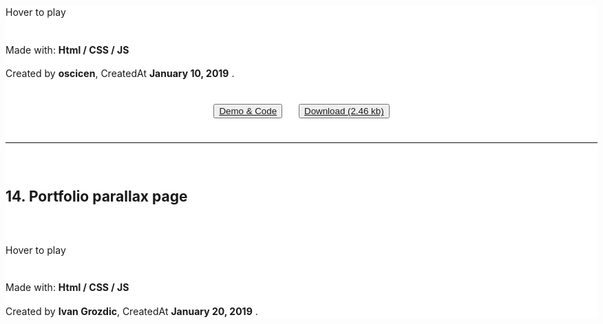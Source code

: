 <div class="video-container">

<video src="/posts/videos/15-prallax-effects/13-parallax-effect.mp4" loading="lazy" muted loop="" preload="metadata" ></video>

<div class="video-text"> Hover to play </div>
</div>

</br>

Made with: **Html / CSS / JS**

Created by **oscicen**, CreatedAt **January 10, 2019** .

</br>

<center>

<div class="content__item" style="display: inline; padding: 10px;">
    <button class="button button--pandora dark:bg-pink-800">
    <a href="https://codepen.io/oscicen/pen/zyJeJw" target="_blank">
        <span class="dark:bg-pink-900">Demo & Code</span>
    </a>
    </button>
</div>

<div class="content__item" style="display: inline; padding: 10px;">
    <button class="button button--pandora dark:bg-pink-800">
    <a href="/assets/zip-files/15-parallax-effects/13.parallax-effect.zip" download>
        <span class="dark:bg-pink-900">Download (2.46 kb)</span>
    </a>
    </button>
</div>

</center>

</br>

---

</br>

## 14. Portfolio parallax page

</br>

<div class="video-container">

<video src="/posts/videos/15-prallax-effects/14-parallax-effect.mp4" loading="lazy" muted loop="" preload="metadata" ></video>

<div class="video-text"> Hover to play </div>
</div>

</br>

Made with: **Html / CSS / JS**

Created by **Ivan Grozdic**, CreatedAt **January 20, 2019** .
